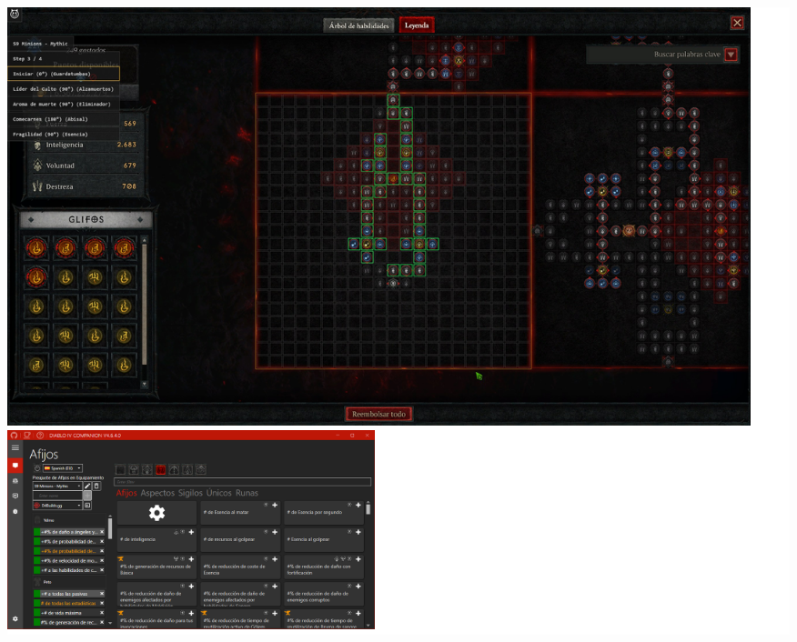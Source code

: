 <img alt="" title="Ingame overlay paragon" src="./readme/esES/readme-top-paragon.jpg" width="95%"/>
<img alt="" title="Affixes view" src="./readme/esES/readme-top-001.png" width="47%"/>